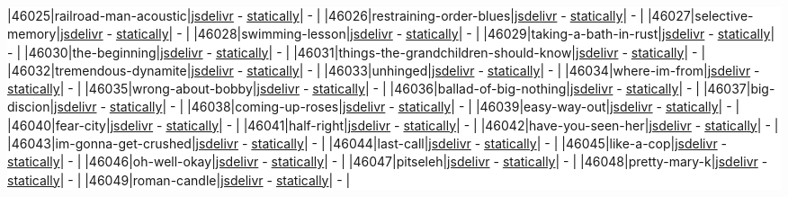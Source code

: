 |46025|railroad-man-acoustic|[jsdelivr](https://cdn.jsdelivr.net/gh/dbchord/c5-3-6/45001-50000/46001-46500/railroad-man-acoustic.webp) - [statically](https://cdn.statically.io/gh/dbchord/c5-3-6/i/45001-50000/46001-46500/railroad-man-acoustic.webp)| - |
|46026|restraining-order-blues|[jsdelivr](https://cdn.jsdelivr.net/gh/dbchord/c5-3-6/45001-50000/46001-46500/restraining-order-blues.webp) - [statically](https://cdn.statically.io/gh/dbchord/c5-3-6/i/45001-50000/46001-46500/restraining-order-blues.webp)| - |
|46027|selective-memory|[jsdelivr](https://cdn.jsdelivr.net/gh/dbchord/c5-3-6/45001-50000/46001-46500/selective-memory.webp) - [statically](https://cdn.statically.io/gh/dbchord/c5-3-6/i/45001-50000/46001-46500/selective-memory.webp)| - |
|46028|swimming-lesson|[jsdelivr](https://cdn.jsdelivr.net/gh/dbchord/c5-3-6/45001-50000/46001-46500/swimming-lesson.webp) - [statically](https://cdn.statically.io/gh/dbchord/c5-3-6/i/45001-50000/46001-46500/swimming-lesson.webp)| - |
|46029|taking-a-bath-in-rust|[jsdelivr](https://cdn.jsdelivr.net/gh/dbchord/c5-3-6/45001-50000/46001-46500/taking-a-bath-in-rust.webp) - [statically](https://cdn.statically.io/gh/dbchord/c5-3-6/i/45001-50000/46001-46500/taking-a-bath-in-rust.webp)| - |
|46030|the-beginning|[jsdelivr](https://cdn.jsdelivr.net/gh/dbchord/c5-3-6/45001-50000/46001-46500/the-beginning.webp) - [statically](https://cdn.statically.io/gh/dbchord/c5-3-6/i/45001-50000/46001-46500/the-beginning.webp)| - |
|46031|things-the-grandchildren-should-know|[jsdelivr](https://cdn.jsdelivr.net/gh/dbchord/c5-3-6/45001-50000/46001-46500/things-the-grandchildren-should-know.webp) - [statically](https://cdn.statically.io/gh/dbchord/c5-3-6/i/45001-50000/46001-46500/things-the-grandchildren-should-know.webp)| - |
|46032|tremendous-dynamite|[jsdelivr](https://cdn.jsdelivr.net/gh/dbchord/c5-3-6/45001-50000/46001-46500/tremendous-dynamite.webp) - [statically](https://cdn.statically.io/gh/dbchord/c5-3-6/i/45001-50000/46001-46500/tremendous-dynamite.webp)| - |
|46033|unhinged|[jsdelivr](https://cdn.jsdelivr.net/gh/dbchord/c5-3-6/45001-50000/46001-46500/unhinged.webp) - [statically](https://cdn.statically.io/gh/dbchord/c5-3-6/i/45001-50000/46001-46500/unhinged.webp)| - |
|46034|where-im-from|[jsdelivr](https://cdn.jsdelivr.net/gh/dbchord/c5-3-6/45001-50000/46001-46500/where-im-from.webp) - [statically](https://cdn.statically.io/gh/dbchord/c5-3-6/i/45001-50000/46001-46500/where-im-from.webp)| - |
|46035|wrong-about-bobby|[jsdelivr](https://cdn.jsdelivr.net/gh/dbchord/c5-3-6/45001-50000/46001-46500/wrong-about-bobby.webp) - [statically](https://cdn.statically.io/gh/dbchord/c5-3-6/i/45001-50000/46001-46500/wrong-about-bobby.webp)| - |
|46036|ballad-of-big-nothing|[jsdelivr](https://cdn.jsdelivr.net/gh/dbchord/c5-3-6/45001-50000/46001-46500/ballad-of-big-nothing.webp) - [statically](https://cdn.statically.io/gh/dbchord/c5-3-6/i/45001-50000/46001-46500/ballad-of-big-nothing.webp)| - |
|46037|big-discion|[jsdelivr](https://cdn.jsdelivr.net/gh/dbchord/c5-3-6/45001-50000/46001-46500/big-discion.webp) - [statically](https://cdn.statically.io/gh/dbchord/c5-3-6/i/45001-50000/46001-46500/big-discion.webp)| - |
|46038|coming-up-roses|[jsdelivr](https://cdn.jsdelivr.net/gh/dbchord/c5-3-6/45001-50000/46001-46500/coming-up-roses.webp) - [statically](https://cdn.statically.io/gh/dbchord/c5-3-6/i/45001-50000/46001-46500/coming-up-roses.webp)| - |
|46039|easy-way-out|[jsdelivr](https://cdn.jsdelivr.net/gh/dbchord/c5-3-6/45001-50000/46001-46500/easy-way-out.webp) - [statically](https://cdn.statically.io/gh/dbchord/c5-3-6/i/45001-50000/46001-46500/easy-way-out.webp)| - |
|46040|fear-city|[jsdelivr](https://cdn.jsdelivr.net/gh/dbchord/c5-3-6/45001-50000/46001-46500/fear-city.webp) - [statically](https://cdn.statically.io/gh/dbchord/c5-3-6/i/45001-50000/46001-46500/fear-city.webp)| - |
|46041|half-right|[jsdelivr](https://cdn.jsdelivr.net/gh/dbchord/c5-3-6/45001-50000/46001-46500/half-right.webp) - [statically](https://cdn.statically.io/gh/dbchord/c5-3-6/i/45001-50000/46001-46500/half-right.webp)| - |
|46042|have-you-seen-her|[jsdelivr](https://cdn.jsdelivr.net/gh/dbchord/c5-3-6/45001-50000/46001-46500/have-you-seen-her.webp) - [statically](https://cdn.statically.io/gh/dbchord/c5-3-6/i/45001-50000/46001-46500/have-you-seen-her.webp)| - |
|46043|im-gonna-get-crushed|[jsdelivr](https://cdn.jsdelivr.net/gh/dbchord/c5-3-6/45001-50000/46001-46500/im-gonna-get-crushed.webp) - [statically](https://cdn.statically.io/gh/dbchord/c5-3-6/i/45001-50000/46001-46500/im-gonna-get-crushed.webp)| - |
|46044|last-call|[jsdelivr](https://cdn.jsdelivr.net/gh/dbchord/c5-3-6/45001-50000/46001-46500/last-call.webp) - [statically](https://cdn.statically.io/gh/dbchord/c5-3-6/i/45001-50000/46001-46500/last-call.webp)| - |
|46045|like-a-cop|[jsdelivr](https://cdn.jsdelivr.net/gh/dbchord/c5-3-6/45001-50000/46001-46500/like-a-cop.webp) - [statically](https://cdn.statically.io/gh/dbchord/c5-3-6/i/45001-50000/46001-46500/like-a-cop.webp)| - |
|46046|oh-well-okay|[jsdelivr](https://cdn.jsdelivr.net/gh/dbchord/c5-3-6/45001-50000/46001-46500/oh-well-okay.webp) - [statically](https://cdn.statically.io/gh/dbchord/c5-3-6/i/45001-50000/46001-46500/oh-well-okay.webp)| - |
|46047|pitseleh|[jsdelivr](https://cdn.jsdelivr.net/gh/dbchord/c5-3-6/45001-50000/46001-46500/pitseleh.webp) - [statically](https://cdn.statically.io/gh/dbchord/c5-3-6/i/45001-50000/46001-46500/pitseleh.webp)| - |
|46048|pretty-mary-k|[jsdelivr](https://cdn.jsdelivr.net/gh/dbchord/c5-3-6/45001-50000/46001-46500/pretty-mary-k.webp) - [statically](https://cdn.statically.io/gh/dbchord/c5-3-6/i/45001-50000/46001-46500/pretty-mary-k.webp)| - |
|46049|roman-candle|[jsdelivr](https://cdn.jsdelivr.net/gh/dbchord/c5-3-6/45001-50000/46001-46500/roman-candle.webp) - [statically](https://cdn.statically.io/gh/dbchord/c5-3-6/i/45001-50000/46001-46500/roman-candle.webp)| - |